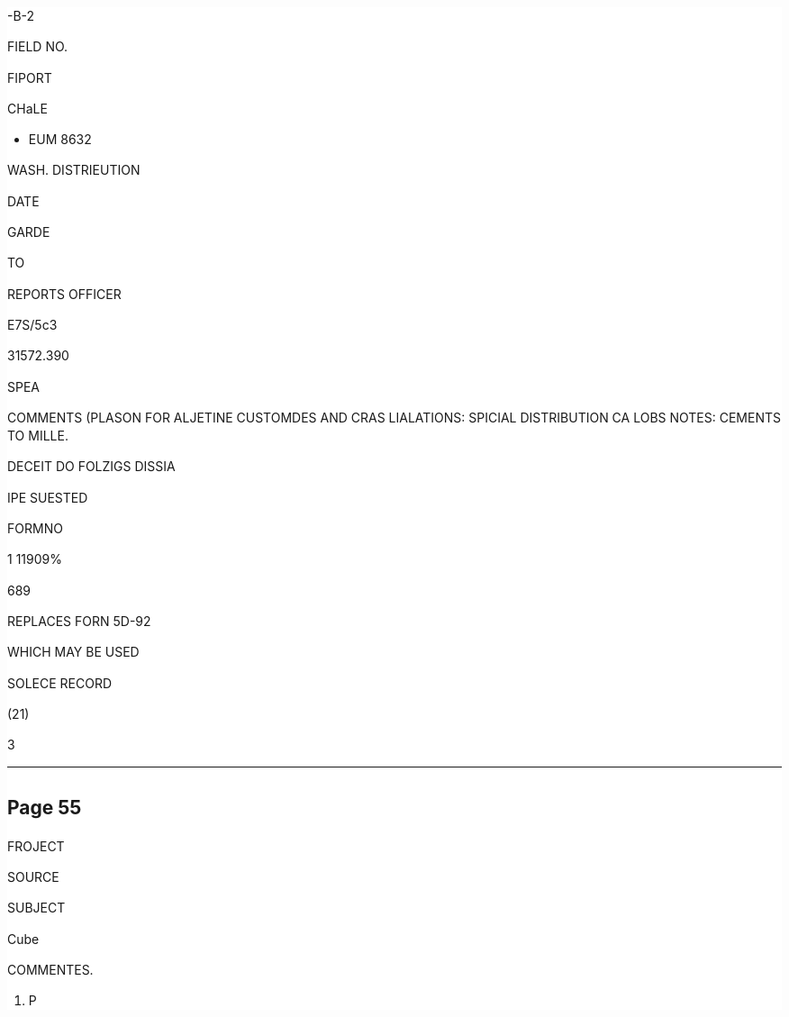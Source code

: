 -B-2

FIELD NO.

FIPORT

CHaLE

- EUM 8632

WASH. DISTRIEUTION

DATE

GARDE

TO

REPORTS OFFICER

E7S/5c3

31572.390

SPEA

COMMENTS (PLASON FOR ALJETINE CUSTOMDES AND CRAS LIALATIONS: SPICIAL DISTRIBUTION CA LOBS NOTES: CEMENTS TO MILLE.

DECEIT DO FOLZIGS DISSIA

IPE SUESTED

FORMNO

1 11909%

689

REPLACES FORN 5D-92

WHICH MAY BE USED

SOLECE RECORD

(21)

3

---

## Page 55

FROJECT

SOURCE

SUBJECT

Cube

COMMENTES.

1. P
